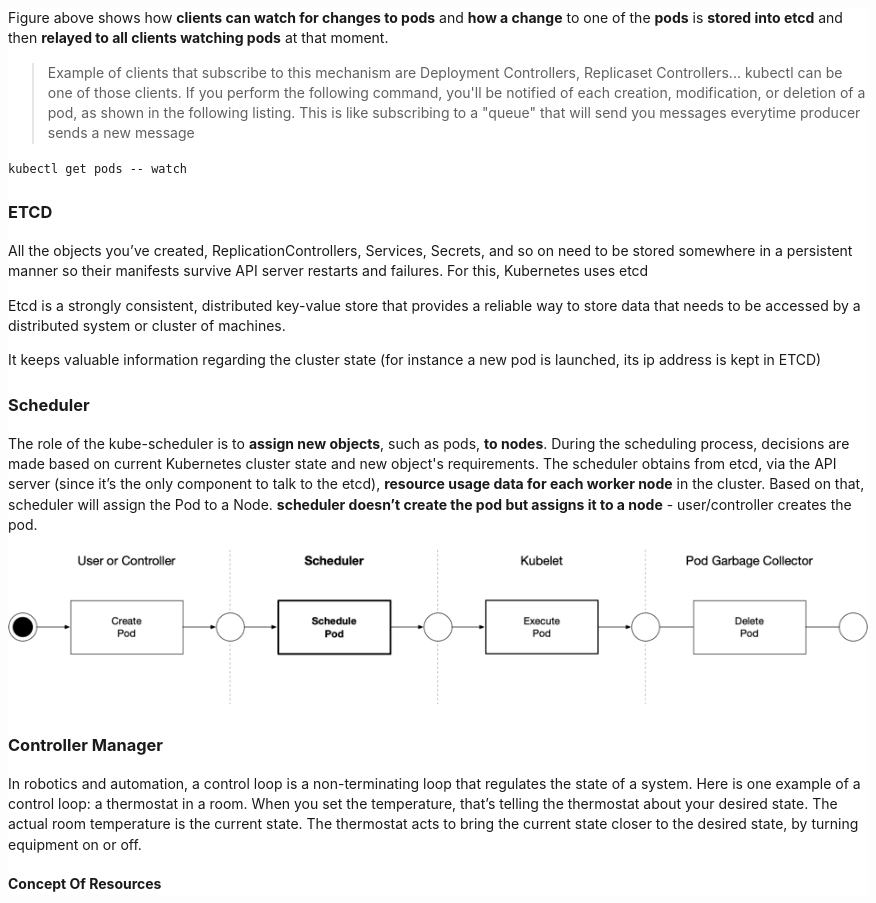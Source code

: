  Figure above shows how **clients can watch for changes to pods** and **how a change** to one of the **pods** is **stored into etcd** and then **relayed to all clients watching pods** at that moment.

> Example of clients that subscribe to this mechanism are Deployment Controllers, Replicaset Controllers...
> kubectl can be one of those clients. If you perform the following command, you'll be notified of each creation, modification, or deletion of a pod, as shown in the following listing. This is like subscribing to a "queue" that will send you messages everytime producer sends a new message

` kubectl get pods -- watch `

### ETCD

All the objects you’ve created, ReplicationControllers, Services, Secrets, and so on need to be stored somewhere in a persistent manner so their manifests survive API server restarts and failures. For this, Kubernetes uses etcd

Etcd is a strongly consistent, distributed key-value store that provides a reliable way to store data that needs to be accessed by a distributed system or cluster of machines.

It keeps valuable information regarding the cluster state (for instance a new pod is launched, its ip address is kept in ETCD)

### Scheduler

The role of the kube-scheduler is to **assign new objects**, such as pods, **to nodes**.
During the scheduling process, decisions are made based on current Kubernetes cluster state and new object's requirements.
The scheduler obtains from etcd, via the API server (since it’s the only component to talk to the etcd), **resource usage data for each worker node** in the cluster.
Based on that, scheduler will assign the Pod to a Node.
**scheduler doesn’t create the pod but assigns it to a node** - user/controller creates the pod.

![](pics/scheduler.png)

### Controller Manager

In robotics and automation, a control loop is a non-terminating loop that regulates the state of a system.
Here is one example of a control loop: a thermostat in a room.
When you set the temperature, that’s telling the thermostat about your desired state. The actual room temperature is the current state.
The thermostat acts to bring the current state closer to the desired state, by turning equipment on or off.

#### Concept Of Resources
